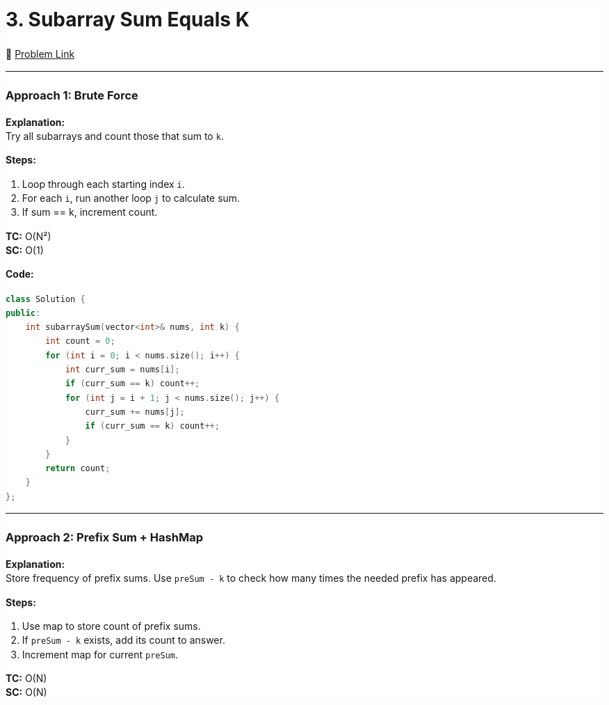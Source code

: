 
# 3. Subarray Sum Equals K
🔗 [Problem Link](https://leetcode.com/problems/subarray-sum-equals-k)

---

### Approach 1: Brute Force

**Explanation:**  
Try all subarrays and count those that sum to `k`.

**Steps:**
1. Loop through each starting index `i`.
2. For each `i`, run another loop `j` to calculate sum.
3. If sum == k, increment count.

**TC:** O(N²)  
**SC:** O(1)

**Code:**
```cpp
class Solution {
public:
    int subarraySum(vector<int>& nums, int k) {
        int count = 0;
        for (int i = 0; i < nums.size(); i++) {
            int curr_sum = nums[i];
            if (curr_sum == k) count++;
            for (int j = i + 1; j < nums.size(); j++) {
                curr_sum += nums[j];
                if (curr_sum == k) count++;
            }
        }
        return count;
    }
};
```

---

### Approach 2: Prefix Sum + HashMap

**Explanation:**  
Store frequency of prefix sums. Use `preSum - k` to check how many times the needed prefix has appeared.

**Steps:**
1. Use map to store count of prefix sums.
2. If `preSum - k` exists, add its count to answer.
3. Increment map for current `preSum`.

**TC:** O(N)  
**SC:** O(N)

